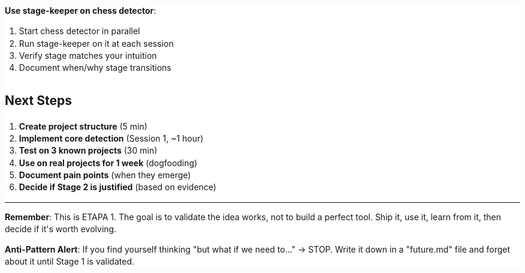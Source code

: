 **Use stage-keeper on chess detector**:
1. Start chess detector in parallel
2. Run stage-keeper on it at each session
3. Verify stage matches your intuition
4. Document when/why stage transitions

## Next Steps

1. **Create project structure** (5 min)
2. **Implement core detection** (Session 1, ~1 hour)
3. **Test on 3 known projects** (30 min)
4. **Use on real projects for 1 week** (dogfooding)
5. **Document pain points** (when they emerge)
6. **Decide if Stage 2 is justified** (based on evidence)

---

**Remember**: This is ETAPA 1. The goal is to validate the idea works, not to build a perfect tool. Ship it, use it, learn from it, then decide if it's worth evolving.

**Anti-Pattern Alert**: If you find yourself thinking "but what if we need to..." → STOP. Write it down in a "future.md" file and forget about it until Stage 1 is validated.
